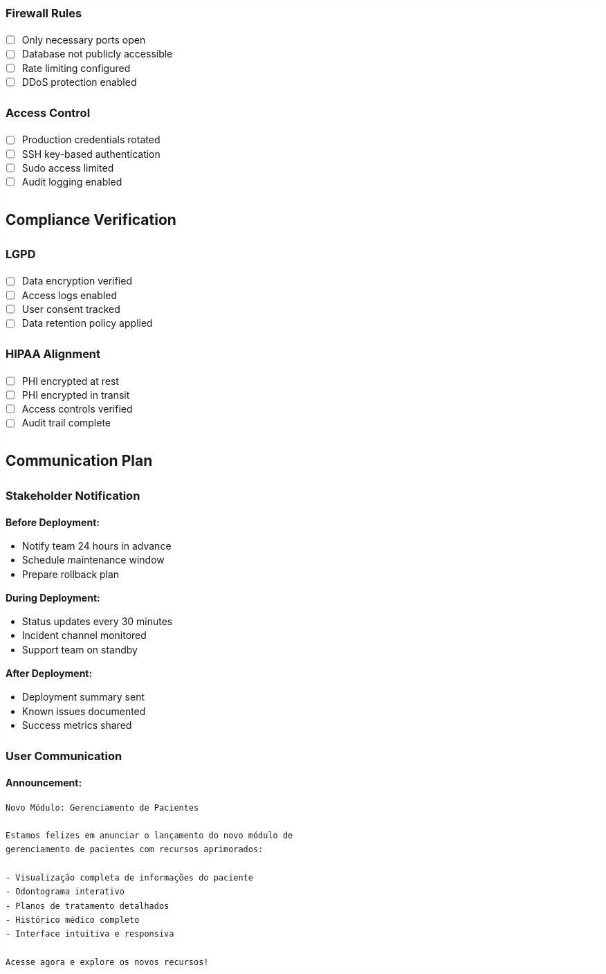 ### Firewall Rules
- [ ] Only necessary ports open
- [ ] Database not publicly accessible
- [ ] Rate limiting configured
- [ ] DDoS protection enabled

### Access Control
- [ ] Production credentials rotated
- [ ] SSH key-based authentication
- [ ] Sudo access limited
- [ ] Audit logging enabled

## Compliance Verification

### LGPD
- [ ] Data encryption verified
- [ ] Access logs enabled
- [ ] User consent tracked
- [ ] Data retention policy applied

### HIPAA Alignment
- [ ] PHI encrypted at rest
- [ ] PHI encrypted in transit
- [ ] Access controls verified
- [ ] Audit trail complete

## Communication Plan

### Stakeholder Notification

**Before Deployment:**
- Notify team 24 hours in advance
- Schedule maintenance window
- Prepare rollback plan

**During Deployment:**
- Status updates every 30 minutes
- Incident channel monitored
- Support team on standby

**After Deployment:**
- Deployment summary sent
- Known issues documented
- Success metrics shared

### User Communication

**Announcement:**
```
Novo Módulo: Gerenciamento de Pacientes

Estamos felizes em anunciar o lançamento do novo módulo de 
gerenciamento de pacientes com recursos aprimorados:

- Visualização completa de informações do paciente
- Odontograma interativo
- Planos de tratamento detalhados
- Histórico médico completo
- Interface intuitiva e responsiva

Acesse agora e explore os novos recursos!
```
